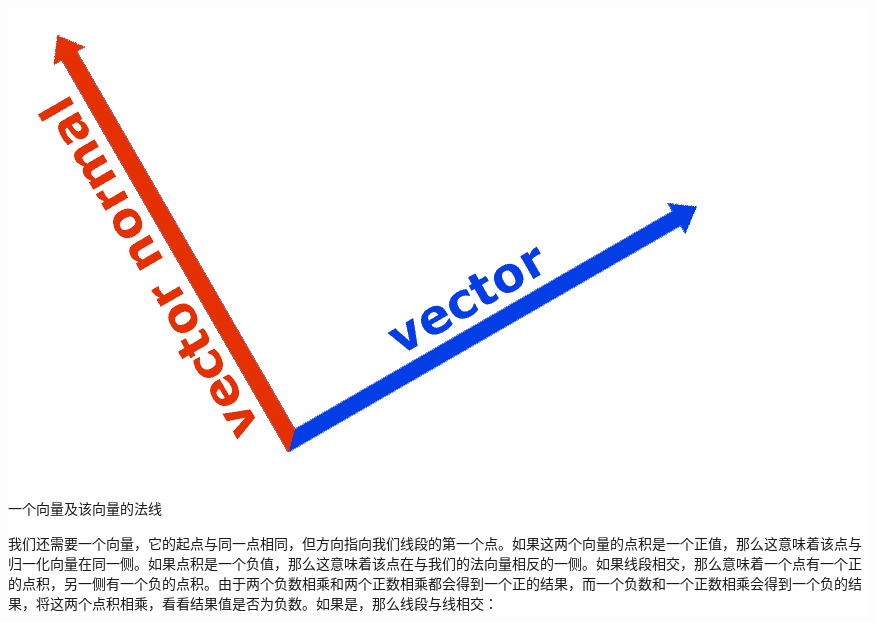 ![](img/4af90a66-08e0-48b0-9908-f3459639475b.png)

一个向量及该向量的法线

我们还需要一个向量，它的起点与同一点相同，但方向指向我们线段的第一个点。如果这两个向量的点积是一个正值，那么这意味着该点与归一化向量在同一侧。如果点积是一个负值，那么这意味着该点在与我们的法向量相反的一侧。如果线段相交，那么意味着一个点有一个正的点积，另一侧有一个负的点积。由于两个负数相乘和两个正数相乘都会得到一个正的结果，而一个负数和一个正数相乘会得到一个负的结果，将这两个点积相乘，看看结果值是否为负数。如果是，那么线段与线相交：
